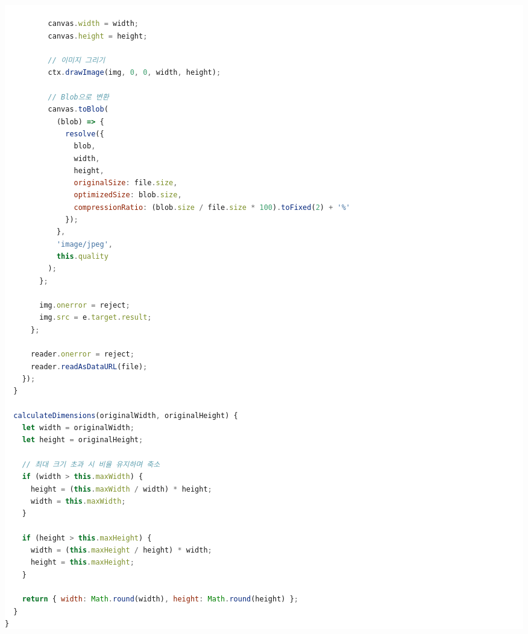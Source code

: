 ```javascript
          
          canvas.width = width;
          canvas.height = height;
          
          // 이미지 그리기
          ctx.drawImage(img, 0, 0, width, height);
          
          // Blob으로 변환
          canvas.toBlob(
            (blob) => {
              resolve({
                blob,
                width,
                height,
                originalSize: file.size,
                optimizedSize: blob.size,
                compressionRatio: (blob.size / file.size * 100).toFixed(2) + '%'
              });
            },
            'image/jpeg',
            this.quality
          );
        };
        
        img.onerror = reject;
        img.src = e.target.result;
      };
      
      reader.onerror = reject;
      reader.readAsDataURL(file);
    });
  }
  
  calculateDimensions(originalWidth, originalHeight) {
    let width = originalWidth;
    let height = originalHeight;
    
    // 최대 크기 초과 시 비율 유지하며 축소
    if (width > this.maxWidth) {
      height = (this.maxWidth / width) * height;
      width = this.maxWidth;
    }
    
    if (height > this.maxHeight) {
      width = (this.maxHeight / height) * width;
      height = this.maxHeight;
    }
    
    return { width: Math.round(width), height: Math.round(height) };
  }
}
```
